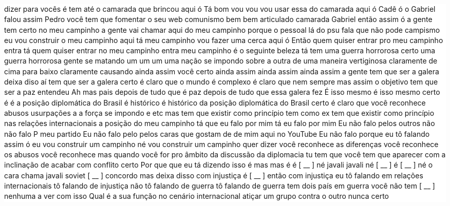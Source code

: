 dizer para vocês é tem até o camarada
que brincou aqui ó Tá bom vou vou vou
usar essa do camarada aqui ó Cadê ó o
Gabriel falou assim Pedro você tem que
fomentar o seu web comunismo bem bem
articulado camarada Gabriel então assim
ó a gente tem certo no meu campinho a
gente vai chamar aqui do meu campinho
porque o pessoal lá do psu fala que não
pode campismo eu vou construir o meu
campinho aqui tá meu campinho vou fazer
uma cerca aqui ó Então quem quiser
entrar pro meu campinho entra
tá quem quiser entrar no meu campinho
entra meu campinho é o seguinte beleza
tá tem uma guerra horrorosa certo uma
guerra horrorosa gente se matando um um
um uma nação se impondo sobre a outra de
uma maneira
vertiginosa claramente de cima para
baixo claramente causando ainda assim
você certo ainda assim ainda assim ainda
assim a gente tem que ser a galera deixa
diso aí tem que ser a galera certo é
claro que o mundo é complexo é claro que
nem sempre mas assim o objetivo tem que
ser a paz entendeu
Ah mas
pais depois de tudo que é paz depois de
tudo que essa galera fez É isso mesmo é
isso mesmo certo é é a posição
diplomática do Brasil é histórico é
histórico da posição diplomática do
Brasil certo é claro que você reconhece
abusos usurpações
a a força se impondo e etc mas tem que
existir como princípio tem como ex tem
que existir como princípio nas relações
internacionais a posição do meu campinho
tá que eu falo por mim tá eu falo por
mim Eu não falo pelos outros não não
falo P meu partido Eu não falo pelo
pelos caras que gostam de de mim aqui no
YouTube Eu não falo porque eu tô falando
assim ó eu vou construir um campinho
né vou construir um campinho quer dizer
você reconhece as diferenças você
reconhece os abusos você reconhece mas
quando você for pro âmbito da discussão
da diplomacia tu tem que você tem que
aparecer com a inclinação de acabar com
conflito certo Por que que eu tá dizendo
isso é mas mas
é é [ __ ] né javali javali né [ __ ] é
[ __ ] né o cara chama javali
soviet [ __ ] concordo mas deixa disso
com injustiça é [ __ ] então com injustiça
eu tô falando em relações internacionais
tô falando de injustiça não tô falando
de guerra tô falando de guerra tem dois
país em guerra você não tem [ __ ]
nenhuma a ver com isso Qual é a sua
função no cenário internacional atiçar
um grupo contra o outro nunca certo